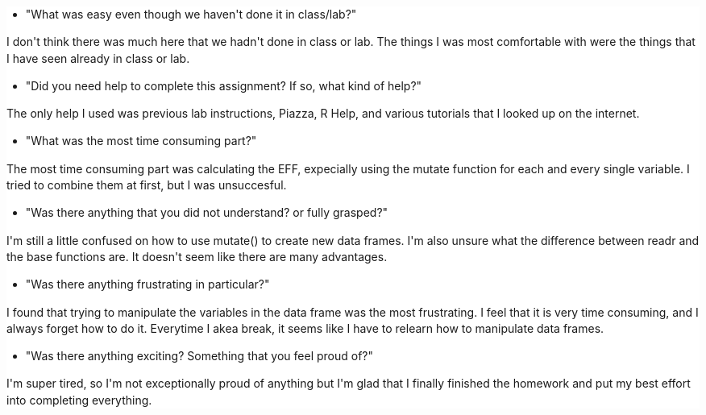 -   "What was easy even though we haven't done it in class/lab?"

I don't think there was much here that we hadn't done in class or lab. The things I was most comfortable with were the things that I have seen already in class or lab.

-   "Did you need help to complete this assignment? If so, what kind of help?"

The only help I used was previous lab instructions, Piazza, R Help, and various tutorials that I looked up on the internet.

-   "What was the most time consuming part?"

The most time consuming part was calculating the EFF, expecially using the mutate function for each and every single variable. I tried to combine them at first, but I was unsuccesful.

-   "Was there anything that you did not understand? or fully grasped?"

I'm still a little confused on how to use mutate() to create new data frames. I'm also unsure what the difference between readr and the base functions are. It doesn't seem like there are many advantages.

-   "Was there anything frustrating in particular?"

I found that trying to manipulate the variables in the data frame was the most frustrating. I feel that it is very time consuming, and I always forget how to do it. Everytime I akea break, it seems like I have to relearn how to manipulate data frames.

-   "Was there anything exciting? Something that you feel proud of?"

I'm super tired, so I'm not exceptionally proud of anything but I'm glad that I finally finished the homework and put my best effort into completing everything.
